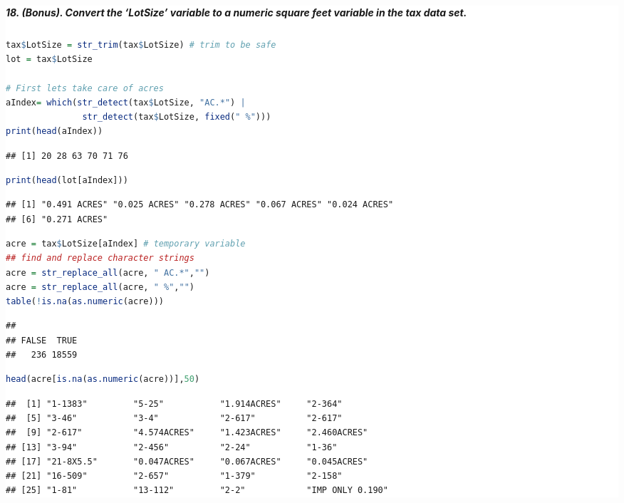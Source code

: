 ##### 18. (Bonus). Convert the ‘LotSize’ variable to a numeric square feet variable in the tax data set.

``` r
tax$LotSize = str_trim(tax$LotSize) # trim to be safe
lot = tax$LotSize

# First lets take care of acres
aIndex= which(str_detect(tax$LotSize, "AC.*") |
               str_detect(tax$LotSize, fixed(" %")))
print(head(aIndex))
```

    ## [1] 20 28 63 70 71 76

``` r
print(head(lot[aIndex]))
```

    ## [1] "0.491 ACRES" "0.025 ACRES" "0.278 ACRES" "0.067 ACRES" "0.024 ACRES"
    ## [6] "0.271 ACRES"

``` r
acre = tax$LotSize[aIndex] # temporary variable
## find and replace character strings
acre = str_replace_all(acre, " AC.*","")
acre = str_replace_all(acre, " %","")
table(!is.na(as.numeric(acre)))
```

    ## 
    ## FALSE  TRUE 
    ##   236 18559

``` r
head(acre[is.na(as.numeric(acre))],50)
```

    ##  [1] "1-1383"         "5-25"           "1.914ACRES"     "2-364"         
    ##  [5] "3-46"           "3-4"            "2-617"          "2-617"         
    ##  [9] "2-617"          "4.574ACRES"     "1.423ACRES"     "2.460ACRES"    
    ## [13] "3-94"           "2-456"          "2-24"           "1-36"          
    ## [17] "21-8X5.5"       "0.047ACRES"     "0.067ACRES"     "0.045ACRES"    
    ## [21] "16-509"         "2-657"          "1-379"          "2-158"         
    ## [25] "1-81"           "13-112"         "2-2"            "IMP ONLY 0.190"